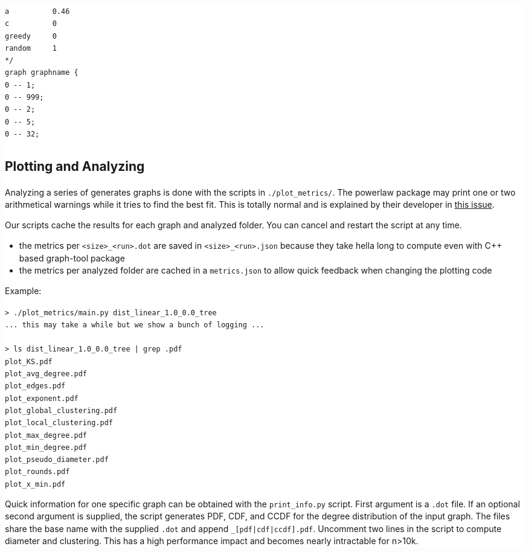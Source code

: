 ```
a          0.46
c          0
greedy     0
random     1
*/
graph graphname {
0 -- 1;
0 -- 999;
0 -- 2;
0 -- 5;
0 -- 32;
```

## Plotting and Analyzing

Analyzing a series of generates graphs is done with the scripts in ``./plot_metrics/``.
The powerlaw package may print one or two arithmetical warnings while it tries to find the best fit.
This is totally normal and is explained by their developer in [this issue](https://github.com/jeffalstott/powerlaw/issues/25).

Our scripts cache the results for each graph and analyzed folder.
You can cancel and restart the script at any time.
- the metrics per ``<size>_<run>.dot`` are saved in ``<size>_<run>.json`` because they take hella long to compute even with C++ based graph-tool package
- the metrics per analyzed folder are cached in a ``metrics.json`` to allow quick feedback when changing the plotting code

Example:
```
> ./plot_metrics/main.py dist_linear_1.0_0.0_tree
... this may take a while but we show a bunch of logging ...

> ls dist_linear_1.0_0.0_tree | grep .pdf
plot_KS.pdf
plot_avg_degree.pdf
plot_edges.pdf
plot_exponent.pdf
plot_global_clustering.pdf
plot_local_clustering.pdf
plot_max_degree.pdf
plot_min_degree.pdf
plot_pseudo_diameter.pdf
plot_rounds.pdf
plot_x_min.pdf
```

Quick information for one specific graph can be obtained with the ``print_info.py`` script.
First argument is a ``.dot`` file.
If an optional second argument is supplied, the script generates PDF, CDF, and CCDF for the degree distribution of the input graph.
The files share the base name with the supplied ``.dot`` and append ``_[pdf|cdf|ccdf].pdf``.
Uncomment two lines in the script to compute diameter and clustering. This has a high performance impact and becomes nearly intractable for n>10k.
